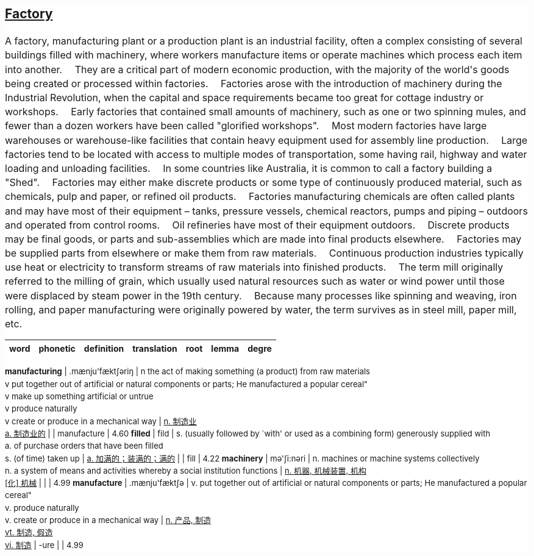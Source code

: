 

## <a href=https://en.wikipedia.org/wiki/Factory>Factory</a> 
<font size=3>
A factory, manufacturing plant or a production plant is an industrial facility, often a complex consisting of several buildings filled with machinery, where workers manufacture items or operate machines which process each item into another. 　They are a critical part of modern economic production, with the majority of the world's goods being created or processed within factories. 　Factories arose with the introduction of machinery during the Industrial Revolution, when the capital and space requirements became too great for cottage industry or workshops. 　Early factories that contained small amounts of machinery, such as one or two spinning mules, and fewer than a dozen workers have been called "glorified workshops". 　Most modern factories have large warehouses or warehouse-like facilities that contain heavy equipment used for assembly line production. 　Large factories tend to be located with access to multiple modes of transportation, some having rail, highway and water loading and unloading facilities. 　In some countries like Australia, it is common to call a factory building a "Shed". 　Factories may either make discrete products or some type of continuously produced material, such as chemicals, pulp and paper, or refined oil products. 　Factories manufacturing chemicals are often called plants and may have most of their equipment – tanks, pressure vessels, chemical reactors, pumps and piping – outdoors and operated from control rooms. 　Oil refineries have most of their equipment outdoors. 　Discrete products may be final goods, or parts and sub-assemblies which are made into final products elsewhere. 　Factories may be supplied parts from elsewhere or make them from raw materials. 　Continuous production industries typically use heat or electricity to transform streams of raw materials into finished products. 　The term mill originally referred to the milling of grain, which usually used natural resources such as water or wind power until those were displaced by steam power in the 19th century. 　Because many processes like spinning and weaving, iron rolling, and paper manufacturing were originally powered by water, the term survives as in steel mill, paper mill, etc.
</font>

word | phonetic | definition | translation | root | lemma | degre
---- | ---- | ---- | ---- | ---- | ---- | ----
<font size=2>
<b>manufacturing</b> | .mænju'fæktʃәriŋ | n the act of making something (a product) from raw materials<br>v put together out of artificial or natural components or parts; He manufactured a popular cereal"<br>v make up something artificial or untrue<br>v produce naturally<br>v create or produce in a mechanical way | <a href=https://en.wikipedia.org/wiki/manufacturing>n. 制造业<br>a. 制造业的</a> |  | manufacture | 4.60
<b>filled</b> | fild | s. (usually followed by `with' or used as a combining form) generously supplied with<br>a. of purchase orders that have been filled<br>s. (of time) taken up | <a href=https://en.wikipedia.org/wiki/filled>a. 加满的；装满的；满的</a> |  | fill | 4.22
<b>machinery</b> | mә'ʃi:nәri | n. machines or machine systems collectively<br>n. a system of means and activities whereby a social institution functions | <a href=https://en.wikipedia.org/wiki/machinery>n. 机器, 机械装置, 机构<br>[化] 机械</a> |  |  | 4.99
<b>manufacture</b> | .mænju'fæktʃә | v. put together out of artificial or natural components or parts; He manufactured a popular cereal"<br>v. produce naturally<br>v. create or produce in a mechanical way | <a href=https://en.wikipedia.org/wiki/manufacture>n. 产品, 制造<br>vt. 制造, 假造<br>vi. 制造</a> | -ure |  | 4.99
</font>
<br>


